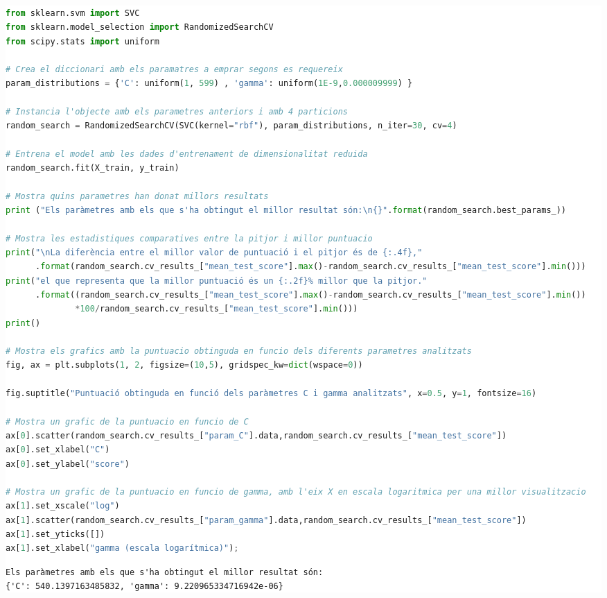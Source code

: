 
```python
from sklearn.svm import SVC
from sklearn.model_selection import RandomizedSearchCV
from scipy.stats import uniform

# Crea el diccionari amb els paramatres a emprar segons es requereix
param_distributions = {'C': uniform(1, 599) , 'gamma': uniform(1E-9,0.000009999) }

# Instancia l'objecte amb els parametres anteriors i amb 4 particions
random_search = RandomizedSearchCV(SVC(kernel="rbf"), param_distributions, n_iter=30, cv=4)

# Entrena el model amb les dades d'entrenament de dimensionalitat reduida
random_search.fit(X_train, y_train)

# Mostra quins parametres han donat millors resultats
print ("Els paràmetres amb els que s'ha obtingut el millor resultat són:\n{}".format(random_search.best_params_))

# Mostra les estadistiques comparatives entre la pitjor i millor puntuacio
print("\nLa diferència entre el millor valor de puntuació i el pitjor és de {:.4f},"
      .format(random_search.cv_results_["mean_test_score"].max()-random_search.cv_results_["mean_test_score"].min()))
print("el que representa que la millor puntuació és un {:.2f}% millor que la pitjor."
      .format((random_search.cv_results_["mean_test_score"].max()-random_search.cv_results_["mean_test_score"].min())
              *100/random_search.cv_results_["mean_test_score"].min()))
print()

# Mostra els grafics amb la puntuacio obtinguda en funcio dels diferents parametres analitzats
fig, ax = plt.subplots(1, 2, figsize=(10,5), gridspec_kw=dict(wspace=0))

fig.suptitle("Puntuació obtinguda en funció dels paràmetres C i gamma analitzats", x=0.5, y=1, fontsize=16)

# Mostra un grafic de la puntuacio en funcio de C
ax[0].scatter(random_search.cv_results_["param_C"].data,random_search.cv_results_["mean_test_score"])
ax[0].set_xlabel("C")
ax[0].set_ylabel("score")

# Mostra un grafic de la puntuacio en funcio de gamma, amb l'eix X en escala logaritmica per una millor visualitzacio
ax[1].set_xscale("log")
ax[1].scatter(random_search.cv_results_["param_gamma"].data,random_search.cv_results_["mean_test_score"])
ax[1].set_yticks([])
ax[1].set_xlabel("gamma (escala logarítmica)");
```

    Els paràmetres amb els que s'ha obtingut el millor resultat són:
    {'C': 540.1397163485832, 'gamma': 9.220965334716942e-06}
